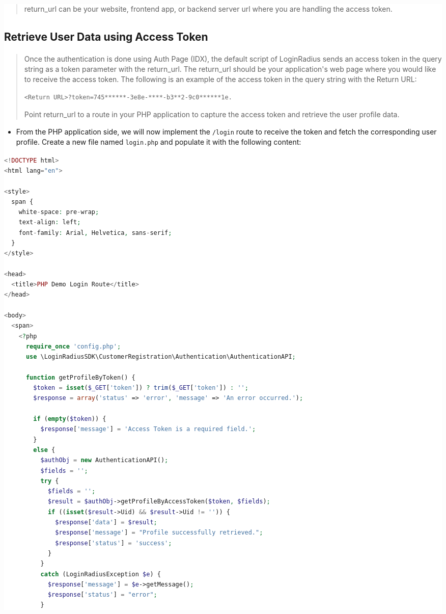 > return_url can be your website, frontend app, or backend server url where you are handling the access token. 


## Retrieve User Data using Access Token

> Once the authentication is done using Auth Page (IDX), the default script of LoginRadius sends an access token in the query string as a token parameter with the return_url. The return_url should be your application's web page where you would like to receive the access token.
>The following is an example of the access token in the query string with the Return URL:
>
>`<Return URL>?token=745******-3e8e-****-b3**2-9c0******1e.`
>
> Point return_url to a route in your PHP application to capture the access token and retrieve the user profile data.

- From the PHP application side, we will now implement the `/login` route to receive the token and fetch the corresponding user profile. Create a new file named `login.php` and populate it with the following content:

```PHP
<!DOCTYPE html>
<html lang="en">

<style>
  span {
    white-space: pre-wrap;
    text-align: left;
    font-family: Arial, Helvetica, sans-serif;
  }
</style>

<head>
  <title>PHP Demo Login Route</title>
</head>

<body>
  <span>
    <?php
      require_once 'config.php';
      use \LoginRadiusSDK\CustomerRegistration\Authentication\AuthenticationAPI;

      function getProfileByToken() {
        $token = isset($_GET['token']) ? trim($_GET['token']) : '';
        $response = array('status' => 'error', 'message' => 'An error occurred.');

        if (empty($token)) {
          $response['message'] = 'Access Token is a required field.';
        }
        else {
          $authObj = new AuthenticationAPI();
          $fields = '';
          try {
            $fields = '';
            $result = $authObj->getProfileByAccessToken($token, $fields);
            if ((isset($result->Uid) && $result->Uid != '')) {
              $response['data'] = $result;
              $response['message'] = "Profile successfully retrieved.";
              $response['status'] = 'success';
            }
          }
          catch (LoginRadiusException $e) {
            $response['message'] = $e->getMessage();
            $response['status'] = "error";
          }
```